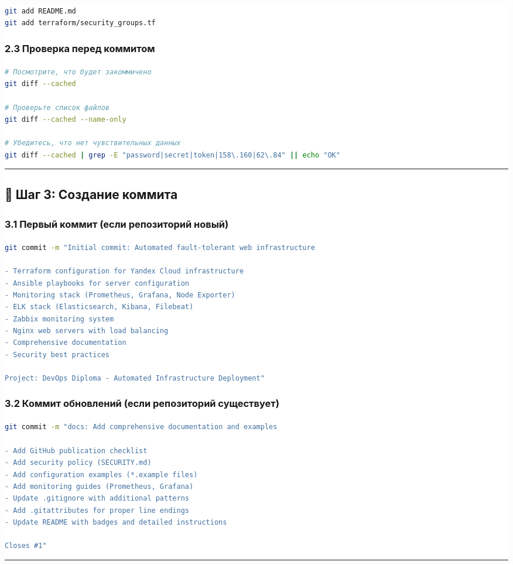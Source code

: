 ```bash
git add README.md
git add terraform/security_groups.tf
```

### 2.3 Проверка перед коммитом

```bash
# Посмотрите, что будет закоммичено
git diff --cached

# Проверьте список файлов
git diff --cached --name-only

# Убедитесь, что нет чувствительных данных
git diff --cached | grep -E "password|secret|token|158\.160|62\.84" || echo "OK"
```

---

## 💾 Шаг 3: Создание коммита

### 3.1 Первый коммит (если репозиторий новый)

```bash
git commit -m "Initial commit: Automated fault-tolerant web infrastructure

- Terraform configuration for Yandex Cloud infrastructure
- Ansible playbooks for server configuration
- Monitoring stack (Prometheus, Grafana, Node Exporter)
- ELK stack (Elasticsearch, Kibana, Filebeat)
- Zabbix monitoring system
- Nginx web servers with load balancing
- Comprehensive documentation
- Security best practices

Project: DevOps Diploma - Automated Infrastructure Deployment"
```

### 3.2 Коммит обновлений (если репозиторий существует)

```bash
git commit -m "docs: Add comprehensive documentation and examples

- Add GitHub publication checklist
- Add security policy (SECURITY.md)
- Add configuration examples (*.example files)
- Add monitoring guides (Prometheus, Grafana)
- Update .gitignore with additional patterns
- Add .gitattributes for proper line endings
- Update README with badges and detailed instructions

Closes #1"
```

---